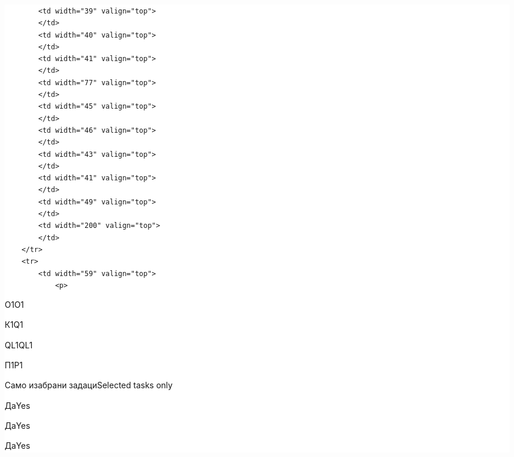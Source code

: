             <td width="39" valign="top">
            </td>
            <td width="40" valign="top">
            </td>
            <td width="41" valign="top">
            </td>
            <td width="77" valign="top">
            </td>
            <td width="45" valign="top">
            </td>
            <td width="46" valign="top">
            </td>
            <td width="43" valign="top">
            </td>
            <td width="41" valign="top">
            </td>
            <td width="49" valign="top">
            </td>
            <td width="200" valign="top">
            </td>
        </tr>
        <tr>
            <td width="59" valign="top">
                <p>
<span data-ttu-id="c1f3b-262">O1</span><span class="sxs-lookup"><span data-stu-id="c1f3b-262">O1</span></span> </p>
            </td>
            <td width="39" valign="top">
                <p>
<span data-ttu-id="c1f3b-263">К1</span><span class="sxs-lookup"><span data-stu-id="c1f3b-263">Q1</span></span> </p>
            </td>
            <td width="40" valign="top">
                <p>
<span data-ttu-id="c1f3b-264">QL1</span><span class="sxs-lookup"><span data-stu-id="c1f3b-264">QL1</span></span> </p>
            </td>
            <td width="41" valign="top">
                <p>
<span data-ttu-id="c1f3b-265">П1</span><span class="sxs-lookup"><span data-stu-id="c1f3b-265">P1</span></span> </p>
            </td>
            <td width="77" valign="top">
                <p>
<span data-ttu-id="c1f3b-266">Само изабрани задаци</span><span class="sxs-lookup"><span data-stu-id="c1f3b-266">Selected tasks only</span></span> </p>
            </td>
            <td width="45" valign="top">
                <p>
<span data-ttu-id="c1f3b-267">Да</span><span class="sxs-lookup"><span data-stu-id="c1f3b-267">Yes</span></span> </p>
            </td>
            <td width="46" valign="top">
                <p>
<span data-ttu-id="c1f3b-268">Да</span><span class="sxs-lookup"><span data-stu-id="c1f3b-268">Yes</span></span> </p>
            </td>
            <td width="43" valign="top">
                <p>
<span data-ttu-id="c1f3b-269">Да</span><span class="sxs-lookup"><span data-stu-id="c1f3b-269">Yes</span></span> </p>
            </td>
            <td width="41" valign="top">
                <p>